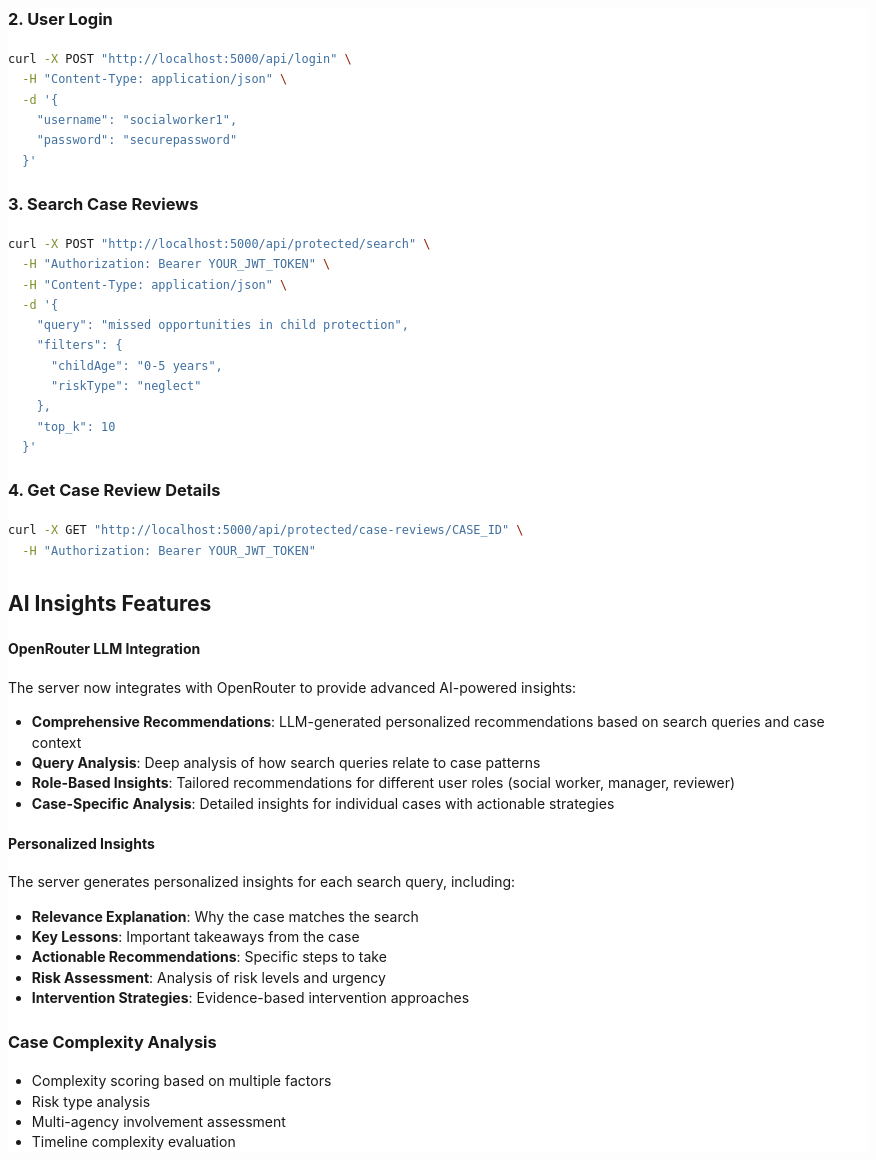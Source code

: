 ### 2. User Login
```bash
curl -X POST "http://localhost:5000/api/login" \
  -H "Content-Type: application/json" \
  -d '{
    "username": "socialworker1",
    "password": "securepassword"
  }'
```

### 3. Search Case Reviews
```bash
curl -X POST "http://localhost:5000/api/protected/search" \
  -H "Authorization: Bearer YOUR_JWT_TOKEN" \
  -H "Content-Type: application/json" \
  -d '{
    "query": "missed opportunities in child protection",
    "filters": {
      "childAge": "0-5 years",
      "riskType": "neglect"
    },
    "top_k": 10
  }'
```

### 4. Get Case Review Details
```bash
curl -X GET "http://localhost:5000/api/protected/case-reviews/CASE_ID" \
  -H "Authorization: Bearer YOUR_JWT_TOKEN"
```

## AI Insights Features

#### OpenRouter LLM Integration
The server now integrates with OpenRouter to provide advanced AI-powered insights:
- **Comprehensive Recommendations**: LLM-generated personalized recommendations based on search queries and case context
- **Query Analysis**: Deep analysis of how search queries relate to case patterns
- **Role-Based Insights**: Tailored recommendations for different user roles (social worker, manager, reviewer)
- **Case-Specific Analysis**: Detailed insights for individual cases with actionable strategies

#### Personalized Insights
The server generates personalized insights for each search query, including:
- **Relevance Explanation**: Why the case matches the search
- **Key Lessons**: Important takeaways from the case
- **Actionable Recommendations**: Specific steps to take
- **Risk Assessment**: Analysis of risk levels and urgency
- **Intervention Strategies**: Evidence-based intervention approaches

### Case Complexity Analysis
- Complexity scoring based on multiple factors
- Risk type analysis
- Multi-agency involvement assessment
- Timeline complexity evaluation
